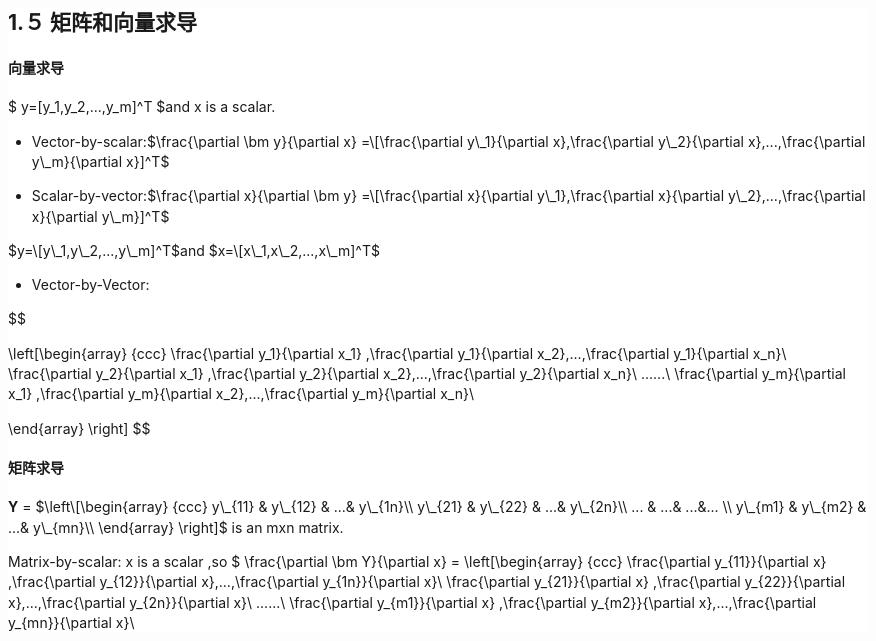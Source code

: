 ## 1.５ 矩阵和向量求导

#### 向量求导

$ y=\[y\_1,y\_2,...,y\_m]^T  $and x is a scalar.

*   Vector-by-scalar:$\frac{\partial \bm y}{\partial x} =\[\frac{\partial y\_1}{\partial x},\frac{\partial y\_2}{\partial x},...,\frac{\partial y\_m}{\partial x}]^T$

*   Scalar-by-vector:$\frac{\partial x}{\partial \bm y} =\[\frac{\partial x}{\partial y\_1},\frac{\partial x}{\partial y\_2},...,\frac{\partial x}{\partial y\_m}]^T$

$y=\[y\_1,y\_2,...,y\_m]^T$and $x=\[x\_1,x\_2,...,x\_m]^T$

*   Vector-by-Vector:

$$

\left\[\begin{array}
{ccc}
\frac{\partial y\_1}{\partial x\_1} ,\frac{\partial y\_1}{\partial x\_2},...,\frac{\partial y\_1}{\partial x\_n}\\
\frac{\partial y\_2}{\partial x\_1} ,\frac{\partial y\_2}{\partial x\_2},...,\frac{\partial y\_2}{\partial x\_n}\\
......\\
\frac{\partial y\_m}{\partial x\_1} ,\frac{\partial y\_m}{\partial x\_2},...,\frac{\partial y\_m}{\partial x\_n}\\

\end{array}
\right]
$$

#### 矩阵求导

**Y**  = $\left\[\begin{array}
{ccc}
y\_{11} & y\_{12} & ...&  y\_{1n}\\
y\_{21} & y\_{22} & ...&  y\_{2n}\\
... & ...& ...&... \\
y\_{m1} & y\_{m2} & ...&  y\_{mn}\\
\end{array}
\right]$ is an mxn matrix.

Matrix-by-scalar: x is a scalar ,so \$
\frac{\partial \bm Y}{\partial x} =
\left\[\begin{array}
{ccc}
\frac{\partial y\_{11}}{\partial x} ,\frac{\partial y\_{12}}{\partial x},...,\frac{\partial y\_{1n}}{\partial x}\\
\frac{\partial y\_{21}}{\partial x} ,\frac{\partial y\_{22}}{\partial x},...,\frac{\partial y\_{2n}}{\partial x}\\
......\\
\frac{\partial y\_{m1}}{\partial x} ,\frac{\partial y\_{m2}}{\partial x},...,\frac{\partial y\_{mn}}{\partial x}\\
